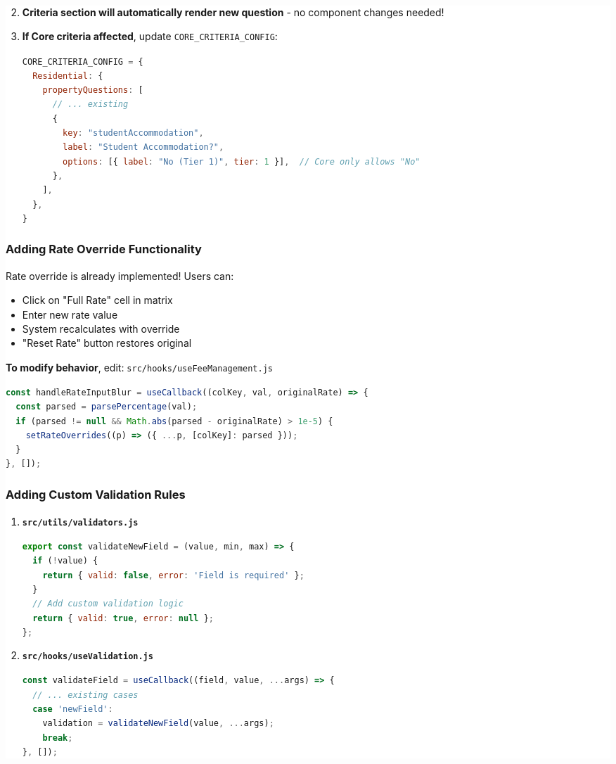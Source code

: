 2. **Criteria section will automatically render new question** - no component changes needed!

3. **If Core criteria affected**, update `CORE_CRITERIA_CONFIG`:
   ```javascript
   CORE_CRITERIA_CONFIG = {
     Residential: {
       propertyQuestions: [
         // ... existing
         {
           key: "studentAccommodation",
           label: "Student Accommodation?",
           options: [{ label: "No (Tier 1)", tier: 1 }],  // Core only allows "No"
         },
       ],
     },
   }
   ```

### Adding Rate Override Functionality

Rate override is already implemented! Users can:
- Click on "Full Rate" cell in matrix
- Enter new rate value
- System recalculates with override
- "Reset Rate" button restores original

**To modify behavior**, edit: `src/hooks/useFeeManagement.js`

```javascript
const handleRateInputBlur = useCallback((colKey, val, originalRate) => {
  const parsed = parsePercentage(val);
  if (parsed != null && Math.abs(parsed - originalRate) > 1e-5) {
    setRateOverrides((p) => ({ ...p, [colKey]: parsed }));
  }
}, []);
```

### Adding Custom Validation Rules

1. **`src/utils/validators.js`**
   ```javascript
   export const validateNewField = (value, min, max) => {
     if (!value) {
       return { valid: false, error: 'Field is required' };
     }
     // Add custom validation logic
     return { valid: true, error: null };
   };
   ```

2. **`src/hooks/useValidation.js`**
   ```javascript
   const validateField = useCallback((field, value, ...args) => {
     // ... existing cases
     case 'newField':
       validation = validateNewField(value, ...args);
       break;
   }, []);
   ```
